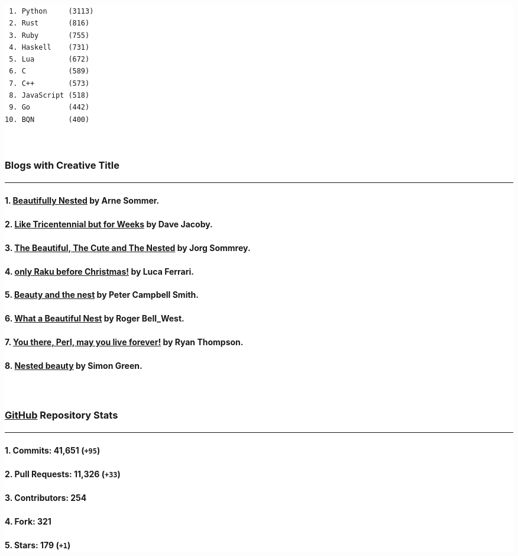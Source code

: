      1. Python     (3113)
     2. Rust       (816)
     3. Ruby       (755)
     4. Haskell    (731)
     5. Lua        (672)
     6. C          (589)
     7. C++        (573)
     8. JavaScript (518)
     9. Go         (442)
    10. BQN        (400)

<br>

### Blogs with Creative Title
***

#### 1. [Beautifully Nested](https://raku-musings.com/beautifully-nested.html) by Arne Sommer.
#### 2. [Like Tricentennial but for Weeks](https://jacoby-lpwk.onrender.com/2024/12/18/like-tricentennial-but-for-weeks-weekly-challenge-300.html) by Dave Jacoby.
#### 3. [The Beautiful, The Cute and The Nested](https://github.sommrey.de/the-bears-den/2024/12/20/ch-300.html) by Jorg Sommrey.
#### 4. [only Raku before Christmas!](https://fluca1978.github.io/2024/12/19/PerlWeeklyChallenge300.html) by Luca Ferrari.
#### 5. [Beauty and the nest](http://ccgi.campbellsmiths.force9.co.uk/challenge/300) by Peter Campbell Smith.
#### 6. [What a Beautiful Nest](https://blog.firedrake.org/archive/2024/12/The_Weekly_Challenge_300__What_a_Beautiful_Nest.html) by Roger Bell_West.
#### 7. [You there, Perl, may you live forever!](https://ry.ca/2024/12/pwc-300-you-there-perl) by Ryan Thompson.
#### 8. [Nested beauty](https://dev.to/simongreennet/nested-beauty-53ic) by Simon Green.

<br>

### [GitHub](https://github.com/manwar/perlweeklychallenge-club) Repository Stats
***

#### 1. Commits: 41,651 (`+95`)
#### 2. Pull Requests: 11,326 (`+33`)
#### 3. Contributors: 254
#### 4. Fork: 321
#### 5. Stars: 179 (`+1`)
